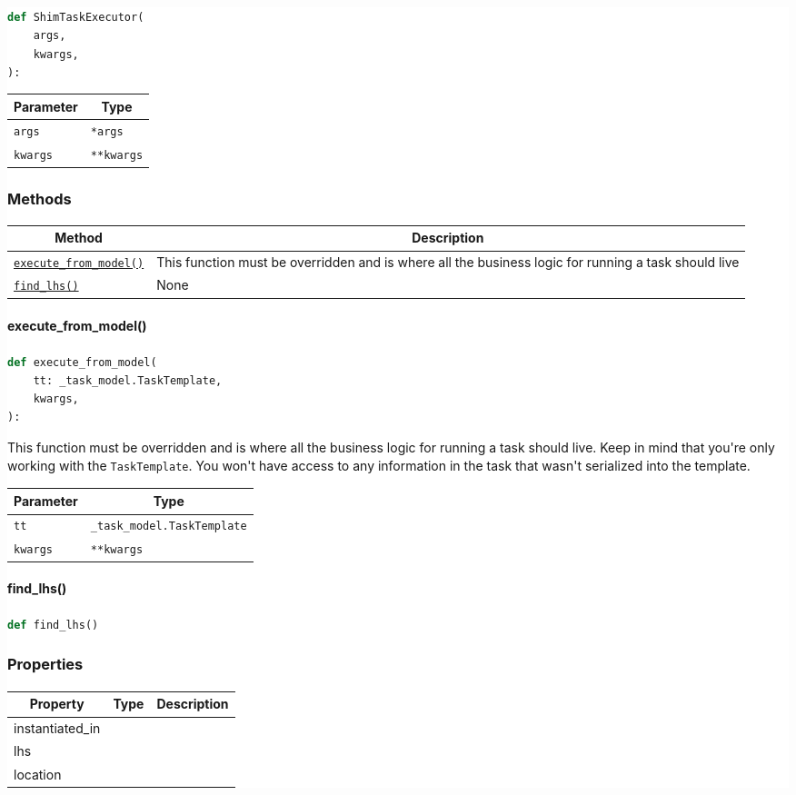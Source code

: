 
```python
def ShimTaskExecutor(
    args,
    kwargs,
):
```
| Parameter | Type |
|-|-|
| `args` | ``*args`` |
| `kwargs` | ``**kwargs`` |

### Methods

| Method | Description |
|-|-|
| [`execute_from_model()`](#execute_from_model) | This function must be overridden and is where all the business logic for running a task should live |
| [`find_lhs()`](#find_lhs) | None |


#### execute_from_model()

```python
def execute_from_model(
    tt: _task_model.TaskTemplate,
    kwargs,
):
```
This function must be overridden and is where all the business logic for running a task should live. Keep in
mind that you're only working with the ``TaskTemplate``. You won't have access to any information in the task
that wasn't serialized into the template.



| Parameter | Type |
|-|-|
| `tt` | `_task_model.TaskTemplate` |
| `kwargs` | ``**kwargs`` |

#### find_lhs()

```python
def find_lhs()
```
### Properties

| Property | Type | Description |
|-|-|-|
| instantiated_in |  |  |
| lhs |  |  |
| location |  |  |

